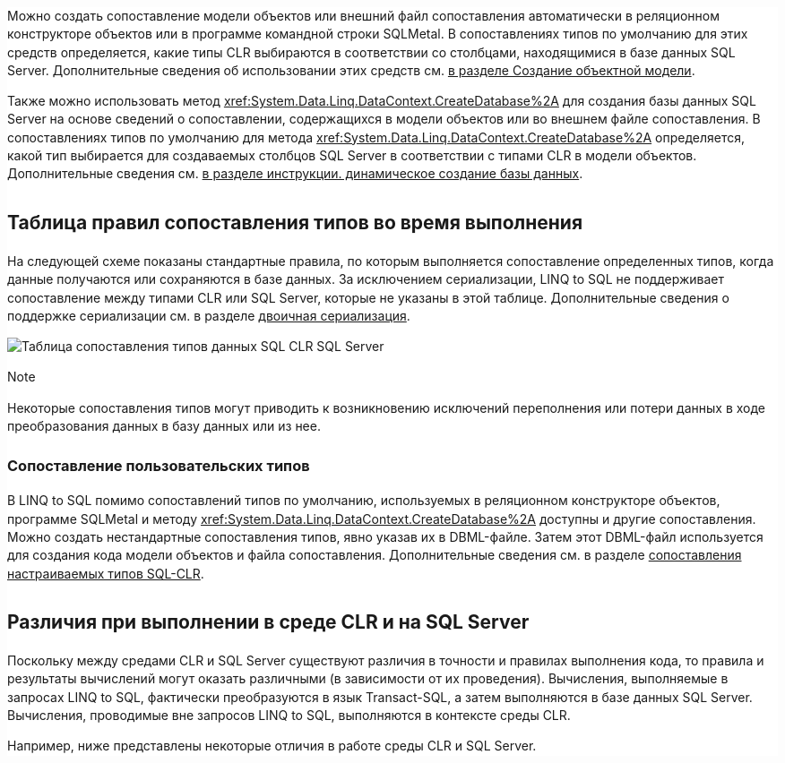  Можно создать сопоставление модели объектов или внешний файл сопоставления автоматически в реляционном конструкторе объектов или в программе командной строки SQLMetal. В сопоставлениях типов по умолчанию для этих средств определяется, какие типы CLR выбираются в соответствии со столбцами, находящимися в базе данных SQL Server. Дополнительные сведения об использовании этих средств см. [в разделе Создание объектной модели](creating-the-object-model.md).  
  
 Также можно использовать метод <xref:System.Data.Linq.DataContext.CreateDatabase%2A> для создания базы данных SQL Server на основе сведений о сопоставлении, содержащихся в модели объектов или во внешнем файле сопоставления. В сопоставлениях типов по умолчанию для метода <xref:System.Data.Linq.DataContext.CreateDatabase%2A> определяется, какой тип выбирается для создаваемых столбцов SQL Server в соответствии с типами CLR в модели объектов. Дополнительные сведения см. [в разделе инструкции. динамическое создание базы данных](how-to-dynamically-create-a-database.md).  
  
<a name="BehaviorMatrix"></a>

## <a name="type-mapping-run-time-behavior-matrix"></a>Таблица правил сопоставления типов во время выполнения  

 На следующей схеме показаны стандартные правила, по которым выполняется сопоставление определенных типов, когда данные получаются или сохраняются в базе данных. За исключением сериализации, LINQ to SQL не поддерживает сопоставление между типами CLR или SQL Server, которые не указаны в этой таблице. Дополнительные сведения о поддержке сериализации см. в разделе [двоичная сериализация](#BinarySerialization).  

![Таблица сопоставления типов данных SQL CLR SQL Server](./media/sql-clr-type-mapping.png)

> [!NOTE]
> Некоторые сопоставления типов могут приводить к возникновению исключений переполнения или потери данных в ходе преобразования данных в базу данных или из нее.  
  
### <a name="custom-type-mapping"></a>Сопоставление пользовательских типов  

 В LINQ to SQL помимо сопоставлений типов по умолчанию, используемых в реляционном конструкторе объектов, программе SQLMetal и методу <xref:System.Data.Linq.DataContext.CreateDatabase%2A> доступны и другие сопоставления. Можно создать нестандартные сопоставления типов, явно указав их в DBML-файле. Затем этот DBML-файл используется для создания кода модели объектов и файла сопоставления. Дополнительные сведения см. в разделе [сопоставления настраиваемых типов SQL-CLR](sql-clr-custom-type-mappings.md).  
  
<a name="BehaviorDiffs"></a>

## <a name="behavior-differences-between-clr-and-sql-execution"></a>Различия при выполнении в среде CLR и на SQL Server  

 Поскольку между средами CLR и SQL Server существуют различия в точности и правилах выполнения кода, то правила и результаты вычислений могут оказать различными (в зависимости от их проведения). Вычисления, выполняемые в запросах LINQ to SQL, фактически преобразуются в язык Transact-SQL, а затем выполняются в базе данных SQL Server. Вычисления, проводимые вне запросов LINQ to SQL, выполняются в контексте среды CLR.  
  
 Например, ниже представлены некоторые отличия в работе среды CLR и SQL Server.  
  